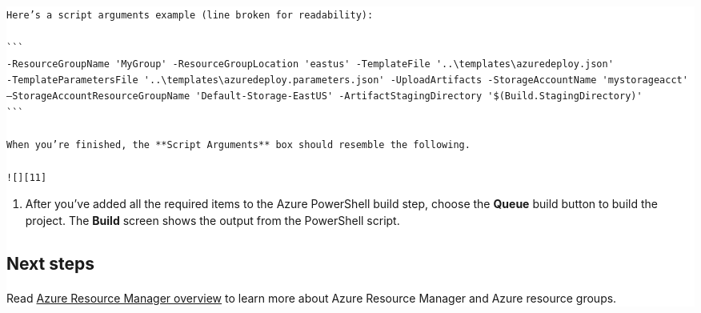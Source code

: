     Here’s a script arguments example (line broken for readability):

    ```	
    -ResourceGroupName 'MyGroup' -ResourceGroupLocation 'eastus' -TemplateFile '..\templates\azuredeploy.json' 
    -TemplateParametersFile '..\templates\azuredeploy.parameters.json' -UploadArtifacts -StorageAccountName 'mystorageacct' 
    –StorageAccountResourceGroupName 'Default-Storage-EastUS' -ArtifactStagingDirectory '$(Build.StagingDirectory)'	
    ```

    When you’re finished, the **Script Arguments** box should resemble the following.

    ![][11]

1. After you’ve added all the required items to the Azure PowerShell build step, choose the **Queue** build button to build the project. The **Build** screen shows the output from the PowerShell script.

## Next steps

Read [Azure Resource Manager overview](./azure-resource-manager/resource-group-overview.md) to learn more about Azure Resource Manager and Azure resource groups.

[0]: ./media/vs-azure-tools-resource-groups-ci-in-vsts/walkthrough1.png
[1]: ./media/vs-azure-tools-resource-groups-ci-in-vsts/walkthrough2.png
[2]: ./media/vs-azure-tools-resource-groups-ci-in-vsts/walkthrough3.png
[3]: ./media/vs-azure-tools-resource-groups-ci-in-vsts/walkthrough4.png
[4]: ./media/vs-azure-tools-resource-groups-ci-in-vsts/walkthrough5.png
[5]: ./media/vs-azure-tools-resource-groups-ci-in-vsts/walkthrough6.png
[8]: ./media/vs-azure-tools-resource-groups-ci-in-vsts/walkthrough9.png
[9]: ./media/vs-azure-tools-resource-groups-ci-in-vsts/walkthrough10.png
[10]: ./media/vs-azure-tools-resource-groups-ci-in-vsts/walkthrough11b.png
[11]: ./media/vs-azure-tools-resource-groups-ci-in-vsts/walkthrough12.png